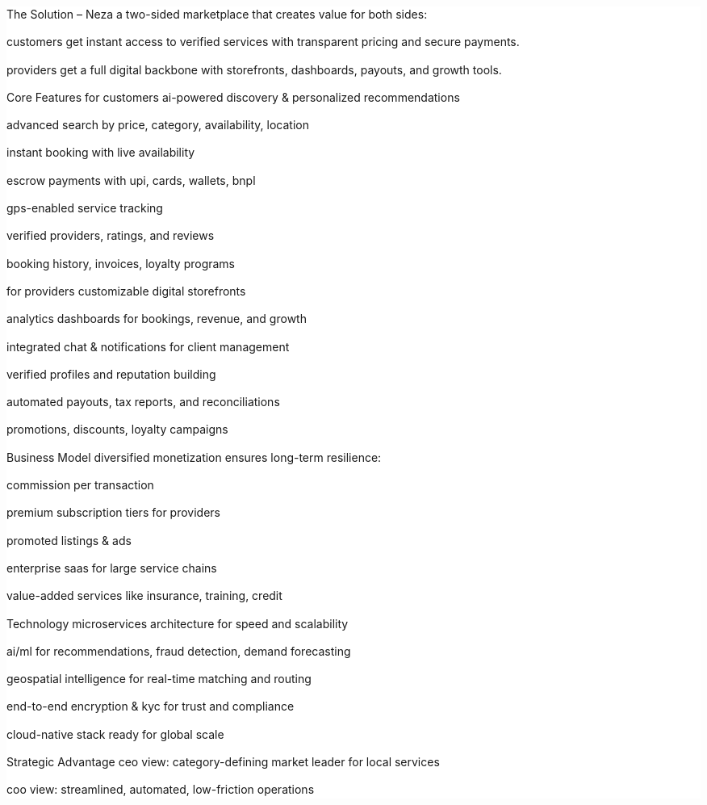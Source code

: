 The Solution – Neza
a two-sided marketplace that creates value for both sides:

customers get instant access to verified services with transparent pricing and secure payments.

providers get a full digital backbone with storefronts, dashboards, payouts, and growth tools.

Core Features
for customers
ai-powered discovery & personalized recommendations

advanced search by price, category, availability, location

instant booking with live availability

escrow payments with upi, cards, wallets, bnpl

gps-enabled service tracking

verified providers, ratings, and reviews

booking history, invoices, loyalty programs

for providers
customizable digital storefronts

analytics dashboards for bookings, revenue, and growth

integrated chat & notifications for client management

verified profiles and reputation building

automated payouts, tax reports, and reconciliations

promotions, discounts, loyalty campaigns

Business Model
diversified monetization ensures long-term resilience:

commission per transaction

premium subscription tiers for providers

promoted listings & ads

enterprise saas for large service chains

value-added services like insurance, training, credit

Technology
microservices architecture for speed and scalability

ai/ml for recommendations, fraud detection, demand forecasting

geospatial intelligence for real-time matching and routing

end-to-end encryption & kyc for trust and compliance

cloud-native stack ready for global scale

Strategic Advantage
ceo view: category-defining market leader for local services

coo view: streamlined, automated, low-friction operations
